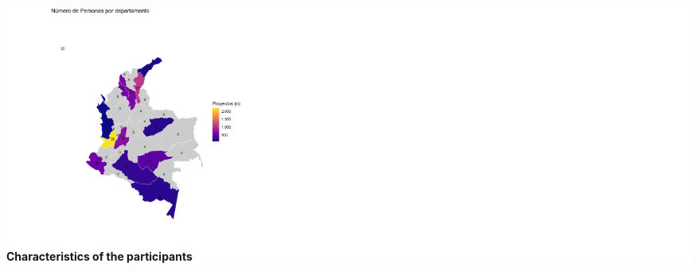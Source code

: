   <img src="img/mapa_n_personas.png" alt="Etnia" width="350"/>
</p>

#### Characteristics of the participants


<p align="center">